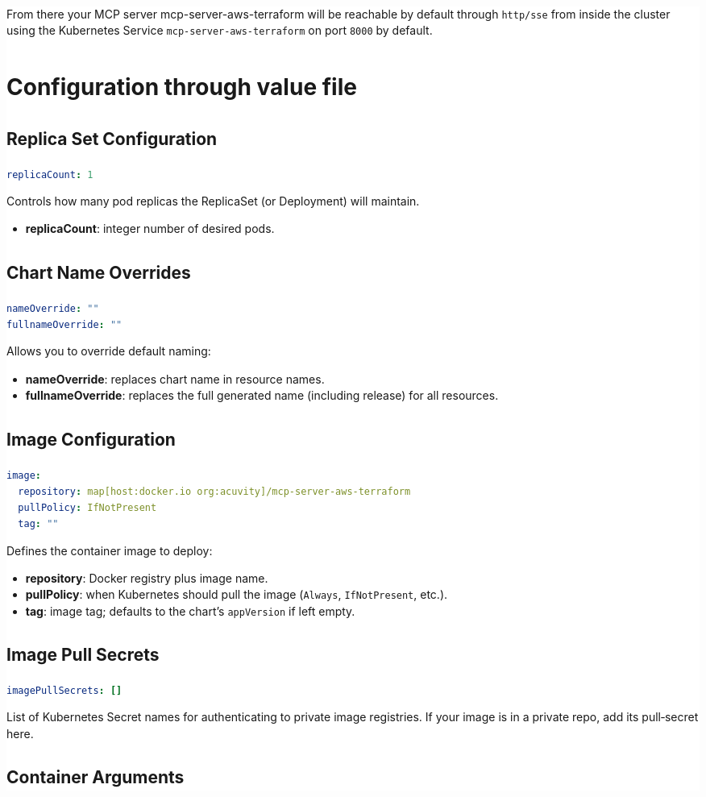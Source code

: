 From there your MCP server mcp-server-aws-terraform will be reachable by default through `http/sse` from inside the cluster using the Kubernetes Service `mcp-server-aws-terraform` on port `8000` by default.


# Configuration through value file

## Replica Set Configuration

```yaml
replicaCount: 1
```

Controls how many pod replicas the ReplicaSet (or Deployment) will maintain.
- **replicaCount**: integer number of desired pods.


## Chart Name Overrides

```yaml
nameOverride: ""
fullnameOverride: ""
```

Allows you to override default naming:
- **nameOverride**: replaces chart name in resource names.
- **fullnameOverride**: replaces the full generated name (including release) for all resources.


## Image Configuration

```yaml
image:
  repository: map[host:docker.io org:acuvity]/mcp-server-aws-terraform
  pullPolicy: IfNotPresent
  tag: ""
```

Defines the container image to deploy:
- **repository**: Docker registry plus image name.
- **pullPolicy**: when Kubernetes should pull the image (`Always`, `IfNotPresent`, etc.).
- **tag**: image tag; defaults to the chart’s `appVersion` if left empty.


## Image Pull Secrets

```yaml
imagePullSecrets: []
```

List of Kubernetes Secret names for authenticating to private image registries. If your image is in a private repo, add its pull‑secret here.


## Container Arguments
